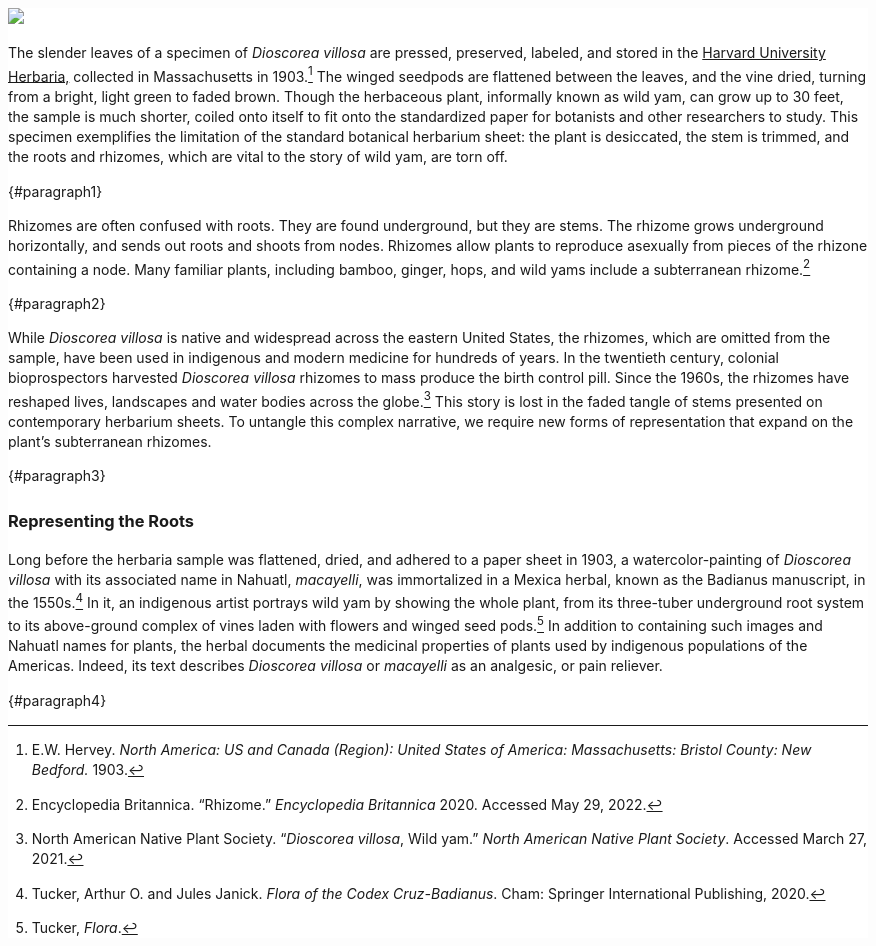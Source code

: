<a href="https://juncture-digital.org"><img src="https://juncture-digital.org/images/ve-button.png"></a>

<param ve-config 
       title="Wild Yam: The Rhizomes of the Pill" 
       author="Kira Bre Clingen"
       banner="https://iiif.juncture-digital.org/banner/?url=https://upload.wikimedia.org/wikipedia/commons/7/7d/Dioscorea_bulbifera_%28the_air_potato%29_06852.jpg" 
       layout="vertical"
       quality=gray>
       
The slender leaves of a specimen of _Dioscorea villosa_ are pressed, preserved, labeled, and stored in the [Harvard University Herbaria,](https://data.huh.harvard.edu/databases/specimen_search.php?mode=details&id=757842) collected in Massachusetts in 1903.[^ref1] The winged seedpods are flattened between the leaves, and the vine dried, turning from a bright, light green to faded brown. Though the herbaceous plant, informally known as wild yam, can grow up to 30 feet, the sample is much shorter, coiled onto itself to fit onto the standardized paper for botanists and other researchers to study. This specimen exemplifies the limitation of the standard botanical herbarium sheet: the plant is desiccated, the stem is trimmed, and the roots and rhizomes, which are vital to the story of wild yam, are torn off. 
<param ve-image fit="contain" url="https://bisque.cyverse.org/image_service/image/00-j43mZUfmQcaRRGzLkZzvtY?rotate=guess&format=jpeg,quality,100" label="Dioscorea villosa specimen collected in western Massachusetts by E. W. Hervey, Harvard University Herbaria. Copyright © 2013 The President and Fellows of Harvard College.">
{#paragraph1}
       
Rhizomes are often confused with roots. They are found underground, but they are stems. The rhizome grows underground horizontally, and sends out roots and shoots from nodes. Rhizomes allow plants to reproduce asexually from pieces of the rhizone containing a node. Many familiar plants, including bamboo, ginger, hops, and wild yams include a subterranean rhizome.[^ref2]
<param ve-image url="https://upload.wikimedia.org/wikipedia/commons/6/6e/Barbasco_root.jpg" label="The rhizome of a wild yam (Dioscorea), Deutsches Museum, Munich. Tiia Monto, Kulmalukko, Wikimedia Commons, CC BY-SA 3.0." fit="contain">
{#paragraph2}
       
While _Dioscorea villosa_ is native and widespread across the eastern United States, the rhizomes, which are omitted from the sample, have been used in indigenous and modern medicine for hundreds of years. In the twentieth century, colonial bioprospectors harvested _Dioscorea villosa_ rhizomes to mass produce the birth control pill. Since the 1960s, the rhizomes have reshaped lives, landscapes and water bodies across the globe.[^ref3] This story is lost in the faded tangle of stems presented on contemporary herbarium sheets. To untangle this complex narrative, we require new forms of representation that expand on the plant’s subterranean rhizomes.
<param ve-image url="https://github.com/JSTOR-Labs/plant-humanities/blob/staging-7/wild_yam/Kira_Bre_Clingen_range_map_2021_CC_BY_NC_SA.jpg?raw=true" label="Map showing range of Dioscorea villosa, which is hardy across eastern North America. Map by Kira Bre Clingen, 2021, CC BY-NC-SA." region="1150,8,3612,3059">
{#paragraph3}

### Representing the Roots
Long before  the herbaria sample was flattened, dried, and adhered to a paper sheet in 1903, a watercolor-painting of _Dioscorea villosa_ with its associated name in Nahuatl, *macayelli*, was immortalized in a Mexica herbal, known as the Badianus manuscript, in the 1550s.[^ref4] In it, an indigenous artist portrays wild yam by showing the whole plant, from its three-tuber underground root system to its above-ground complex of vines laden with flowers and winged seed pods.[^ref5] In addition to containing such images and Nahuatl names for plants, the herbal documents the medicinal properties of plants used by indigenous populations of the Americas.  Indeed, its text describes _Dioscorea villosa_ or _macayelli_ as an analgesic, or pain reliever.
<param ve-image url="dv_codex1.jpg"
       label="Medicinal macayelli, xoxouhqui chalchiutl and tlaquilin represented from roots to leaves in the Badianus manuscript."
       author="de Grado, Jacobo, 1552"
       region="-80,-49,985,834">
{#paragraph4}


[^ref1]: E.W. Hervey. *North America: US and Canada (Region): United States of America: Massachusetts: Bristol County: New Bedford.* 1903.
[^ref2]: Encyclopedia Britannica. “Rhizome.” *Encyclopedia Britannica* 2020. Accessed May 29, 2022. 
[^ref3]: North American Native Plant Society. “*Dioscorea villosa*, Wild yam.” *North American Native Plant Society*. Accessed March 27, 2021. 
[^ref4]: Tucker, Arthur O. and Jules Janick. *Flora of the Codex Cruz-Badianus*. Cham: Springer International Publishing, 2020.
[^ref5]: Tucker, *Flora*. 
[^ref6]: Plumier, Charles. *Nova plantarum americanum*. Paris: Regis and Regix Scientiatum Academiae Typrographum, 1703.
[^ref7]: Delgado, Gian Carlo. “Biopiracy and Intellectual Property as the Basis for Biotechnological Development: The Case of Mexico.” *International Journal of Politics, Culture and Society* 16, no. 2 (2002): 297-318.
[^ref8]: Schiebinger, Londa. *Plants and Empire: Colonial Bioprospecting in the Atlantic World*. Cambridge, MA: Harvard University Press, 2004.
[^ref9]: Laveaga, Gabriela Soto. *Jungle laboratories: Mexican peasants, national projects and the making of the pill.* Durham: Duke University Press, 2009.
[^ref10]: Sievers, A.F. *The Herb Hunter’s Guide*. Misc. Publication No. 77. Washington, D.C.: USDA, 1930.
[^ref11]: Milspaugh, Charles Frederick. *American medicinal plants: an illustrated and descriptive guide to the American plants used as homeopathic remedies: their history, preparation, chemistry and physiological effects*. New YorK: Boericke and Tafel. 
[^ref12]: Wall, Otto A. *A Handbook of Pharmacognosy*. St. Louis, MO: C.V. Mosby Co., 1917.
[^ref13]: American Chemical Society and Sociedad Quimica de Mexico. *The “Marker Degradation” and the Creation of the Mexico Steroid Hormone Industry 1938-1945*. University Park, PA: American Chemical Society, 1999.
[^ref14]: Tsukamoto, T., Y. Ueno ad Z. Ota. “Constitution of diosgenin. I. Glucoside of Dioscorea Tokoro Makino.” *Journal of the Pharmaceutical Society of Japan* 56 (1936): 931-940. 
[^ref15]: Marker, R.E., D.L. Turner, P.R. Ulshafer. “Sterols. CIV. Diosgenin from certain America plants.” *Journal of the American Chemical Society* 62 (September 1940): 2542-2543. 
[^ref16]: Russell Earl Marker, interviewed by Sturchio, Jeffrey L. in Pennsylvania State University on April 17, 1987. Philadelphia: Science History Institute, n.d. Oral History Transcript 0068. 
[^ref17]: Marker, Russell E., R.B. Wagner and Paul R. Ulshafer. “Sterols. CXLVI. Sapogenins. LX. Some New Sources of Diosgenin.” *Journal of American Chemical Society* 64 (1942):1283-1285. 
[^ref18]: Lehmann, Pedro. “Early History of Steroid Chemistry in Mexico: the story of three remarkable men.” *Steroids* 57, no. 8 (1992): 403-408; Laveaga, *Jungle*.   
[^ref19]: Lehmann, "Steroid."
[^ref20]: Govaerts, R., Wilkin P. and Saunders, R.M.K. *World Checklist of Dioscoreales:Yams and their allies*. Kew: The Board of Trustees of the Royal Botanic Gardens, 2007; Laveaga, *Jungle*.
[^ref21]: Lehmann, "Steroid," American Chemical Society, *Marker.*
[^ref22]: Laveaga, *Jungle*. 
[^ref23]: Marker successfully synthesized progesterone from Dioscorea mexicana. Yet, he failed to secure American pharmaceutical interest so he moved to Veracruz and cofounded Syntex Laboratories in Mexico City in 1944. This marked the beginning of the Mexican steroid industry, which would shape the global industry for years to come. Marker himself was only involved in Syntex for a few years. He permanently moved back to the United States in 1956 after the United States established an embargo against Mexico, accusing the Mexican government and Syntex of monopolizing the market for diosgenin, the profitable source of which was squarely within Mexico’s borders. Hayden, *Nature*. 
[^ref24]: Hayden, Cory. *When Nature Goes Public: The Making and Unmaking of Bioprospecting in Mexico*. Princeton: Princeton University Press, 2020; Gereffi, Gary. *The Pharmaceutical Industry and Dependency in the Third World*. Princeton: Princeton University Press, 2017.
[^ref25]: Marker, "Oral History."
[^ref26]: Laveaga, *Jungle*. 
[^ref27]: Chapela, Ignacio. “Biodiversity in the Age of Information: A Critical Analysis of Conservation Initiatives Associated with the Discovery of New Pharmaceuticals.” In *Biodiversity, Biotechnology, and Sustainable Development in Health and Agriculture: Emerging Connections*. Washington, D.C.: Panamerian Health Organization, 1996.
[^ref28]: Marker, "Oral History."
[^ref29]: Syntex. *Syntex Annual Report*. Mexico City: Syntex Laboratorios, 1963.
[^ref30]: Planned Parenthood. *The Birth Control Pill: A History*. New York: Planned Parenthood, 2005.  
[^ref31]: Marker, "Oral History." 
[^ref32]: Syntex. *Syntex Annual Report*. Mexico City: Syntex Laboratorios, 1963.
[^ref33]: Zava. “Contraception around the world: interactive map.” Online Doctor. May 5, 2014. Accessed online April 19, 2021; Beauchamp, Zack. “Here’s a map of the countries where the pill is fully subsidized (it includes Iran).” *Vox*. June 30, 2014. Accessed April 19, 2021.
[^ref34]: Caldwell et al. “An Assessment of Potential Exposure and risk from Estrogens in Drinking Water.” *Environmental Health Perspectives* 118, no. 3 (2010): 338-344. 
[^ref35]: Fisher, Carl, Claudia Martins, Ed George and Pranathi Perati. “Expanded Analysis of Human Hormones in Drinking Water Using Solid-Phase Extraction and Liquid Chromatography Tandem Mass Spectronomy.” *ThermoFisher Scientific*. 2009.
[^ref36]: Pengelly, Andrew. “Dioscorea villosa L. Wild yam.” *Appalachian Plant Monographs*. Tai Sophia Institute Appalachian Center for Ethnobotanical Studies. 2011.